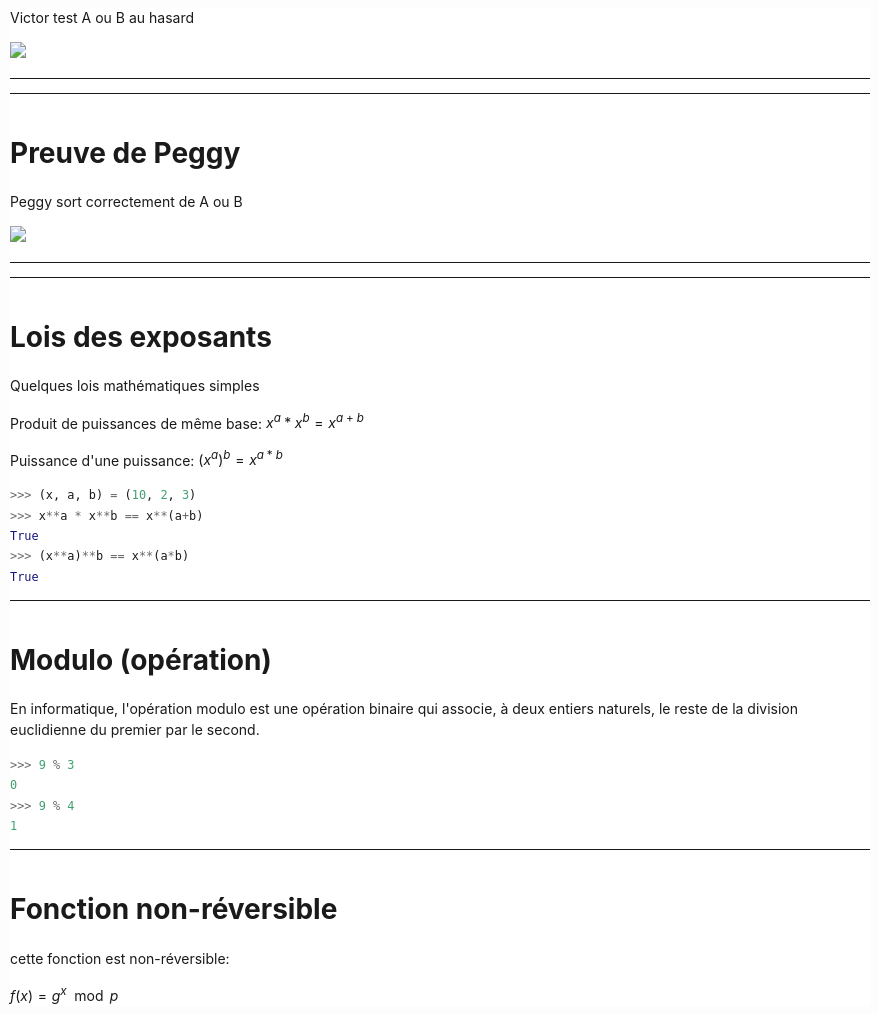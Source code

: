 Victor test A ou B au hasard

<img src="https://upload.wikimedia.org/wikipedia/commons/thumb/c/cc/Zkip_alibaba2.png/300px-Zkip_alibaba2.png">

---
---
# Preuve de Peggy

Peggy sort correctement de A ou B

<img src="https://upload.wikimedia.org/wikipedia/commons/thumb/a/a1/Zkip_alibaba3.png/300px-Zkip_alibaba3.png">

---
---

# Lois des exposants

Quelques lois mathématiques simples

​​Produit de puissances de même base: $x^{a}*x^{b}=x^{a+b}$

​Puissance d'une puissance: $(x^a)^b = x^{a*b}$

```python
>>> (x, a, b) = (10, 2, 3)
>>> x**a * x**b == x**(a+b)
True
>>> (x**a)**b == x**(a*b)
True
```

---

# Modulo (opération)

En informatique, l'opération modulo est une opération binaire qui associe, à deux entiers naturels, le reste de la division euclidienne du premier par le second.

```python
>>> 9 % 3
0
>>> 9 % 4
1
```
---

# Fonction non-réversible

cette fonction est non-réversible:

$f(x) = g^{x} \mod p$
